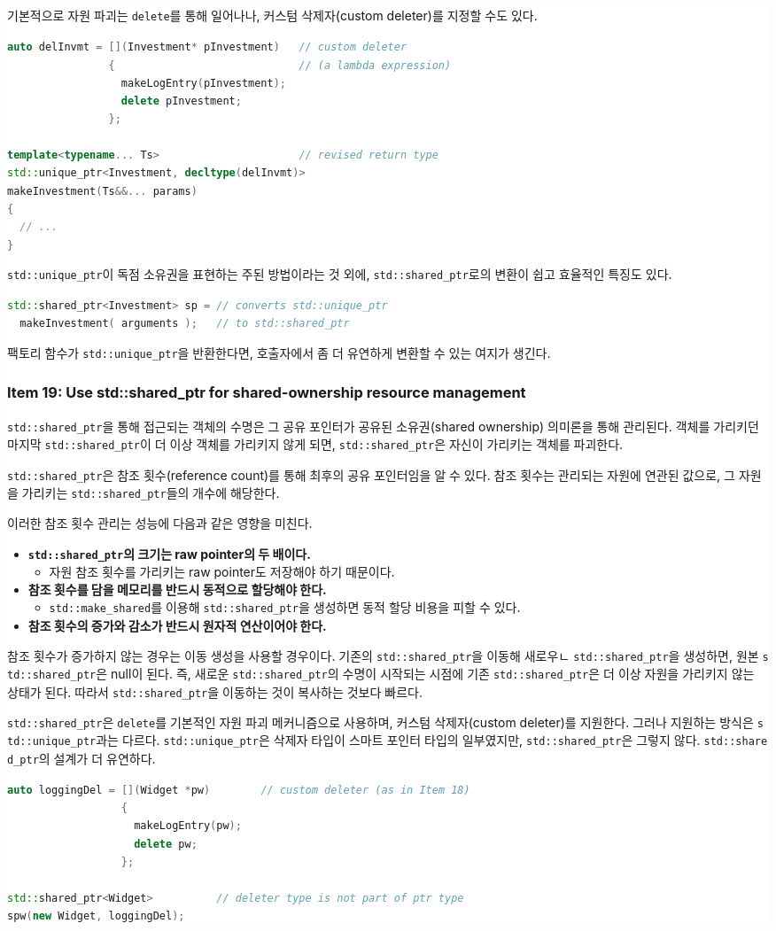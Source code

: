 기본적으로 자원 파괴는 `delete`를 통해 일어나나, 커스텀 삭제자(custom deleter)를 지정할 수도 있다.

```cpp
auto delInvmt = [](Investment* pInvestment)   // custom deleter
                {                             // (a lambda expression)
                  makeLogEntry(pInvestment);
                  delete pInvestment;
                };

template<typename... Ts>                      // revised return type
std::unique_ptr<Investment, decltype(delInvmt)>
makeInvestment(Ts&&... params)
{
  // ...
}
```

`std::unique_ptr`이 독점 소유권을 표현하는 주된 방법이라는 것 외에, `std::shared_ptr`로의 변환이 쉽고 효율적인 특징도 있다.

```cpp
std::shared_ptr<Investment> sp = // converts std::unique_ptr 
  makeInvestment( arguments );   // to std::shared_ptr
```

팩토리 함수가 `std::unique_ptr`을 반환한다면, 호출자에서 좀 더 유연하게 변환할 수 있는 여지가 생긴다.

### Item 19: Use std::shared_ptr for shared-ownership resource management

`std::shared_ptr`을 통해 접근되는 객체의 수명은 그 공유 포인터가 공유된 소유권(shared ownership) 의미론을 통해 관리된다. 객체를 가리키던 마지막 `std::shared_ptr`이 더 이상 객체를 가리키지 않게 되면, `std::shared_ptr`은 자신이 가리키는 객체를 파괴한다.

`std::shared_ptr`은 참조 횟수(reference count)를 통해 최후의 공유 포인터임을 알 수 있다. 참조 횟수는 관리되는 자원에 연관된 값으로, 그 자원을 가리키는 `std::shared_ptr`들의 개수에 해당한다.

이러한 참조 횟수 관리는 성능에 다음과 같은 영향을 미친다.

- **`std::shared_ptr`의 크기는 raw pointer의 두 배이다.**
  - 자원 참조 횟수를 가리키는 raw pointer도 저장해야 하기 때문이다.
- **참조 횟수를 담을 메모리를 반드시 동적으로 할당해야 한다.**
  - `std::make_shared`를 이용해 `std::shared_ptr`을 생성하면 동적 할당 비용을 피할 수 있다.
- **참조 횟수의 증가와 감소가 반드시 원자적 연산이어야 한다.**

참조 횟수가 증가하지 않는 경우는 이동 생성을 사용할 경우이다. 기존의 `std::shared_ptr`을 이동해 새로우ㄴ `std::shared_ptr`을 생성하면, 원본 `std::shared_ptr`은 null이 된다. 즉, 새로운 `std::shared_ptr`의 수명이 시작되는 시점에 기존 `std::shared_ptr`은 더 이상 자원을 가리키지 않는 상태가 된다. 따라서 `std::shared_ptr`을 이동하는 것이 복사하는 것보다 빠르다. 

`std::shared_ptr`은 `delete`를 기본적인 자원 파괴 메커니즘으로 사용하며, 커스텀 삭제자(custom deleter)를 지원한다. 그러나 지원하는 방식은 `std::unique_ptr`과는 다르다. `std::unique_ptr`은 삭제자 타입이 스마트 포인터 타입의 일부였지만, `std::shared_ptr`은 그렇지 않다. `std::shared_ptr`의 설계가 더 유연하다.

```cpp
auto loggingDel = [](Widget *pw)        // custom deleter (as in Item 18)
                  {
                    makeLogEntry(pw);
                    delete pw; 
                  };

std::shared_ptr<Widget>          // deleter type is not part of ptr type
spw(new Widget, loggingDel);
```
